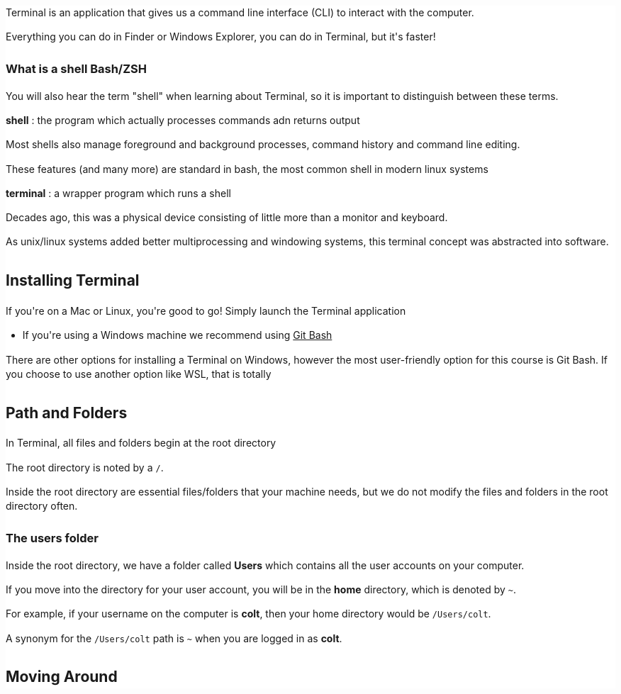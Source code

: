 Terminal is an application that gives us a command line interface (CLI) to interact with the computer.

Everything you can do in Finder or Windows Explorer, you can do in Terminal, but it's faster!

### What is a shell Bash/ZSH

You will also hear the term "shell" when learning about Terminal, so it is important to distinguish between these terms.

**shell**
: the program which actually processes commands adn returns output

Most shells also manage foreground and background processes, command history and command line editing.

These features (and many more) are standard in bash, the most common shell in modern linux systems

**terminal**
: a wrapper program which runs a shell

Decades ago, this was a physical device consisting of little more than a monitor and keyboard.

As unix/linux systems added better multiprocessing and windowing systems, this terminal concept was abstracted into software.

## Installing Terminal

If you're on a Mac or Linux, you're good to go! Simply launch the Terminal application

- If you're using a Windows machine we recommend using [Git Bash](https://gitforwindows.org/)

There are other options for installing a Terminal on Windows, however the most user-friendly option for this course is Git Bash. If you choose to use another option like WSL, that is totally

## Path and Folders

In Terminal, all files and folders begin at the root directory

The root directory is noted by a `/`.

Inside the root directory are essential files/folders that your machine needs, but we do not modify the files and folders in the root directory often.

### The users folder

Inside the root directory, we have a folder called **Users** which contains all the user accounts on your computer.

If you move into the directory for your user account, you will be in the **home** directory, which is denoted by `~`.

For example, if your username on the computer is **colt**, then your home directory would be `/Users/colt`.

A synonym for the `/Users/colt` path is `~` when you are logged in as **colt**.

## Moving Around
